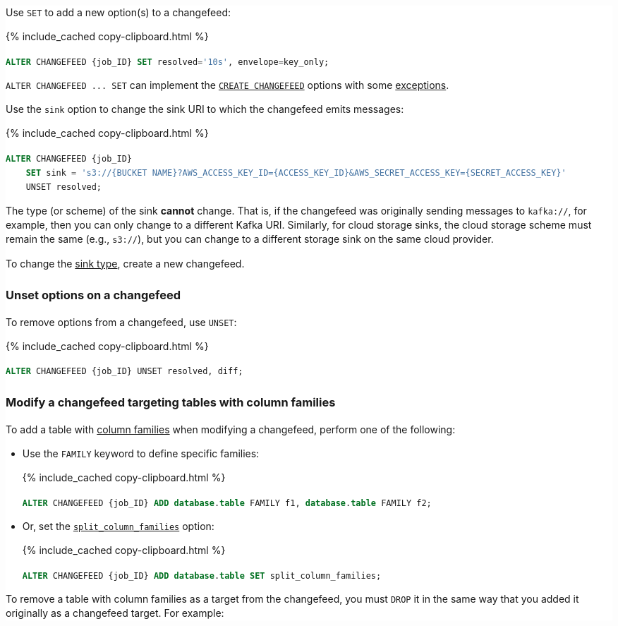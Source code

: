 Use `SET` to add a new option(s) to a changefeed:

{% include_cached copy-clipboard.html %}
~~~ sql
ALTER CHANGEFEED {job_ID} SET resolved='10s', envelope=key_only;
~~~

`ALTER CHANGEFEED ... SET` can implement the [`CREATE CHANGEFEED`](create-changefeed.html#options) options with some [exceptions](#options).

<a name="sink-example"></a>Use the `sink` option to change the sink URI to which the changefeed emits messages:

{% include_cached copy-clipboard.html %}
~~~ sql
ALTER CHANGEFEED {job_ID}
    SET sink = 's3://{BUCKET NAME}?AWS_ACCESS_KEY_ID={ACCESS_KEY_ID}&AWS_SECRET_ACCESS_KEY={SECRET_ACCESS_KEY}'
    UNSET resolved;
~~~

The type (or scheme) of the sink **cannot** change. That is, if the changefeed was originally sending messages to `kafka://`, for example, then you can only change to a different Kafka URI. Similarly, for cloud storage sinks, the cloud storage scheme must remain the same (e.g., `s3://`), but you can change to a different storage sink on the same cloud provider.

To change the [sink type](changefeed-sinks.html), create a new changefeed.

### Unset options on a changefeed

To remove options from a changefeed, use `UNSET`:

{% include_cached copy-clipboard.html %}
~~~ sql
ALTER CHANGEFEED {job_ID} UNSET resolved, diff;
~~~

### Modify a changefeed targeting tables with column families

To add a table with [column families](column-families.html) when modifying a changefeed, perform one of the following:

- Use the `FAMILY` keyword to define specific families:

    {% include_cached copy-clipboard.html %}
    ~~~ sql
    ALTER CHANGEFEED {job_ID} ADD database.table FAMILY f1, database.table FAMILY f2;
    ~~~

- Or, set the [`split_column_families`](create-changefeed.html#split-column-families) option:

    {% include_cached copy-clipboard.html %}
    ~~~ sql
    ALTER CHANGEFEED {job_ID} ADD database.table SET split_column_families;
    ~~~

To remove a table with column families as a target from the changefeed, you must `DROP` it in the same way that you added it originally as a changefeed target. For example:
